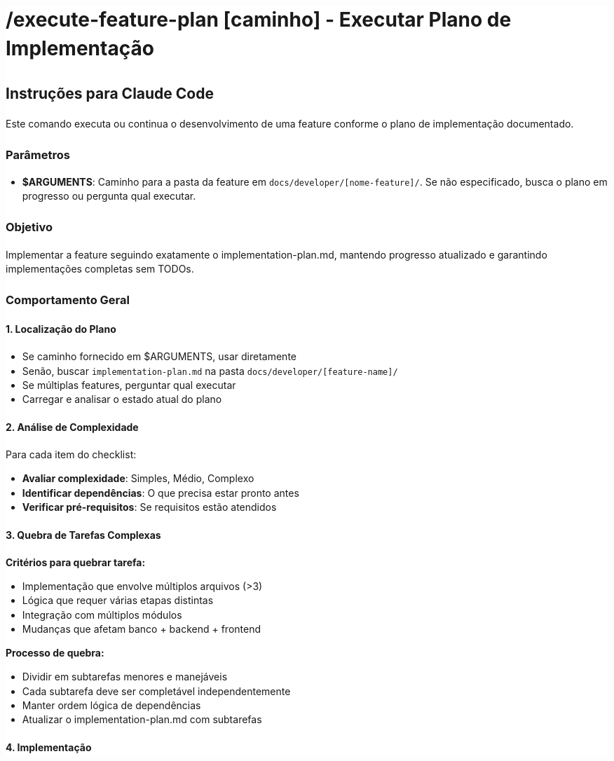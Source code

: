 # /execute-feature-plan [caminho] - Executar Plano de Implementação

## Instruções para Claude Code

Este comando executa ou continua o desenvolvimento de uma feature conforme o plano de implementação documentado.

### Parâmetros

- **$ARGUMENTS**: Caminho para a pasta da feature em `docs/developer/[nome-feature]/`. Se não especificado, busca o plano em progresso ou pergunta qual executar.

### Objetivo

Implementar a feature seguindo exatamente o implementation-plan.md, mantendo progresso atualizado e garantindo implementações completas sem TODOs.

### Comportamento Geral

#### 1. Localização do Plano

- Se caminho fornecido em $ARGUMENTS, usar diretamente
- Senão, buscar `implementation-plan.md` na pasta `docs/developer/[feature-name]/`
- Se múltiplas features, perguntar qual executar
- Carregar e analisar o estado atual do plano

#### 2. Análise de Complexidade

Para cada item do checklist:

- **Avaliar complexidade**: Simples, Médio, Complexo
- **Identificar dependências**: O que precisa estar pronto antes
- **Verificar pré-requisitos**: Se requisitos estão atendidos

#### 3. Quebra de Tarefas Complexas

**Critérios para quebrar tarefa:**

- Implementação que envolve múltiplos arquivos (>3)
- Lógica que requer várias etapas distintas
- Integração com múltiplos módulos
- Mudanças que afetam banco + backend + frontend

**Processo de quebra:**

- Dividir em subtarefas menores e manejáveis
- Cada subtarefa deve ser completável independentemente
- Manter ordem lógica de dependências
- Atualizar o implementation-plan.md com subtarefas

#### 4. Implementação
